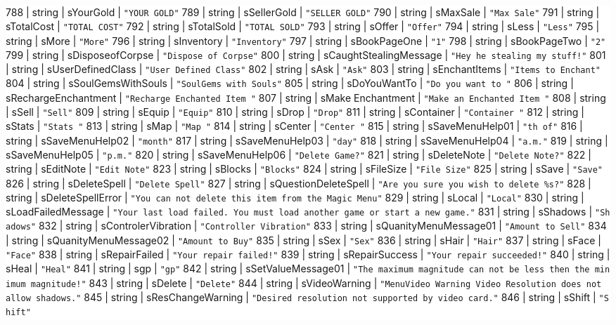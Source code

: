 788   | string  | sYourGold                        | `"YOUR GOLD"`
789   | string  | sSellerGold                      | `"SELLER GOLD"`
790   | string  | sMaxSale                         | `"Max Sale"`
791   | string  | sTotalCost                       | `"TOTAL COST"`
792   | string  | sTotalSold                       | `"TOTAL SOLD"`
793   | string  | sOffer                           | `"Offer"`
794   | string  | sLess                            | `"Less"`
795   | string  | sMore                            | `"More"`
796   | string  | sInventory                       | `"Inventory"`
797   | string  | sBookPageOne                     | `"1"`
798   | string  | sBookPageTwo                     | `"2"`
799   | string  | sDisposeofCorpse                 | `"Dispose of Corpse"`
800   | string  | sCaughtStealingMessage           | `"Hey he stealing my stuff!"`
801   | string  | sUserDefinedClass                | `"User Defined Class"`
802   | string  | sAsk                             | `"Ask"`
803   | string  | sEnchantItems                    | `"Items to Enchant"`
804   | string  | sSoulGemsWithSouls               | `"SoulGems with Souls"`
805   | string  | sDoYouWantTo                     | `"Do you want to "`
806   | string  | sRechargeEnchantment             | `"Recharge Enchanted Item "`
807   | string  | sMake Enchantment                | `"Make an Enchanted Item "`
808   | string  | sSell                            | `"Sell"`
809   | string  | sEquip                           | `"Equip"`
810   | string  | sDrop                            | `"Drop"`
811   | string  | sContainer                       | `"Container "`
812   | string  | sStats                           | `"Stats "`
813   | string  | sMap                             | `"Map "`
814   | string  | sCenter                          | `"Center "`
815   | string  | sSaveMenuHelp01                  | `"th of"`
816   | string  | sSaveMenuHelp02                  | `"month"`
817   | string  | sSaveMenuHelp03                  | `"day"`
818   | string  | sSaveMenuHelp04                  | `"a.m."`
819   | string  | sSaveMenuHelp05                  | `"p.m."`
820   | string  | sSaveMenuHelp06                  | `"Delete Game?"`
821   | string  | sDeleteNote                      | `"Delete Note?"`
822   | string  | sEditNote                        | `"Edit Note"`
823   | string  | sBlocks                          | `"Blocks"`
824   | string  | sFileSize                        | `"File Size"`
825   | string  | sSave                            | `"Save"`
826   | string  | sDeleteSpell                     | `"Delete Spell"`
827   | string  | sQuestionDeleteSpell             | `"Are you sure you wish to delete %s?"`
828   | string  | sDeleteSpellError                | `"You can not delete this item from the Magic Menu"`
829   | string  | sLocal                           | `"Local"`
830   | string  | sLoadFailedMessage               | `"Your last load failed. You must load another game or start a new game."`
831   | string  | sShadows                         | `"Shadows"`
832   | string  | sControlerVibration              | `"Controller Vibration"`
833   | string  | sQuanityMenuMessage01            | `"Amount to Sell"`
834   | string  | sQuanityMenuMessage02            | `"Amount to Buy"`
835   | string  | sSex                             | `"Sex"`
836   | string  | sHair                            | `"Hair"`
837   | string  | sFace                            | `"Face"`
838   | string  | sRepairFailed                    | `"Your repair failed!"`
839   | string  | sRepairSuccess                   | `"Your repair succeeded!"`
840   | string  | sHeal                            | `"Heal"`
841   | string  | sgp                              | `"gp"`
842   | string  | sSetValueMessage01               | `"The maximum magnitude can not be less then the minimum magnitude!"`
843   | string  | sDelete                          | `"Delete"`
844   | string  | sVideoWarning                    | `"MenuVideo Warning Video Resolution does not allow shadows."`
845   | string  | sResChangeWarning                | `"Desired resolution not supported by video card."`
846   | string  | sShift                           | `"Shift"`